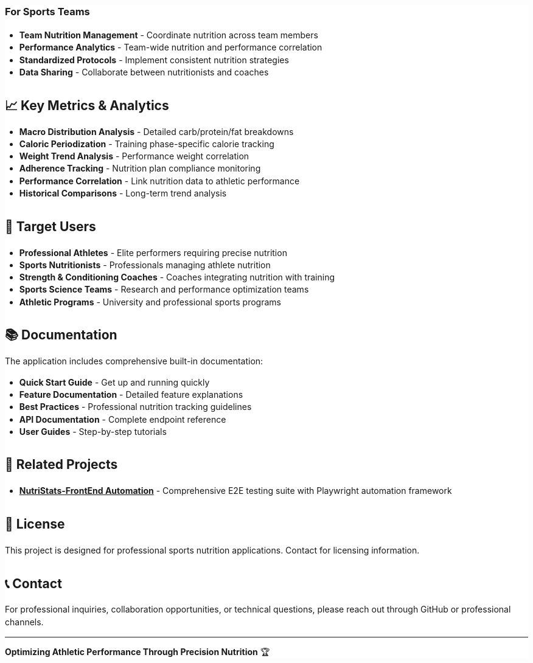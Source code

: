 ### For Sports Teams
- **Team Nutrition Management** - Coordinate nutrition across team members
- **Performance Analytics** - Team-wide nutrition and performance correlation
- **Standardized Protocols** - Implement consistent nutrition strategies
- **Data Sharing** - Collaborate between nutritionists and coaches

## 📈 Key Metrics & Analytics

- **Macro Distribution Analysis** - Detailed carb/protein/fat breakdowns
- **Caloric Periodization** - Training phase-specific calorie tracking
- **Weight Trend Analysis** - Performance weight correlation
- **Adherence Tracking** - Nutrition plan compliance monitoring
- **Performance Correlation** - Link nutrition data to athletic performance
- **Historical Comparisons** - Long-term trend analysis

## 🎯 Target Users

- **Professional Athletes** - Elite performers requiring precise nutrition
- **Sports Nutritionists** - Professionals managing athlete nutrition
- **Strength & Conditioning Coaches** - Coaches integrating nutrition with training
- **Sports Science Teams** - Research and performance optimization teams
- **Athletic Programs** - University and professional sports programs

## 📚 Documentation

The application includes comprehensive built-in documentation:
- **Quick Start Guide** - Get up and running quickly
- **Feature Documentation** - Detailed feature explanations
- **Best Practices** - Professional nutrition tracking guidelines
- **API Documentation** - Complete endpoint reference
- **User Guides** - Step-by-step tutorials

## 🔗 Related Projects

- **[NutriStats-FrontEnd Automation](https://github.com/yourusername/NutriStats-FrontEnd-Automation)** - Comprehensive E2E testing suite with Playwright automation framework

## 📄 License

This project is designed for professional sports nutrition applications. Contact for licensing information.

## 📞 Contact

For professional inquiries, collaboration opportunities, or technical questions, please reach out through GitHub or professional channels.

---

**Optimizing Athletic Performance Through Precision Nutrition** 🏆